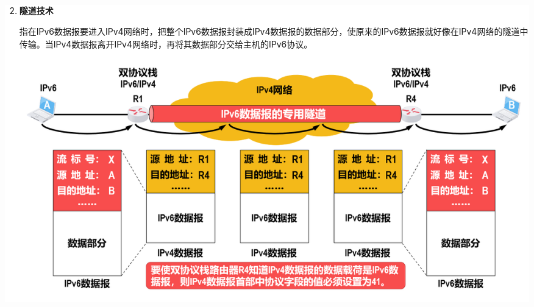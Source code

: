 2. **隧道技术**

   指在IPv6数据报要进入IPv4网络时，把整个IPv6数据报封装成IPv4数据报的数据部分，使原来的IPv6数据报就好像在IPv4网络的隧道中传输。当IPv4数据报离开IPv4网络时，再将其数据部分交给主机的IPv6协议。

   ![](./assets/375.png)

